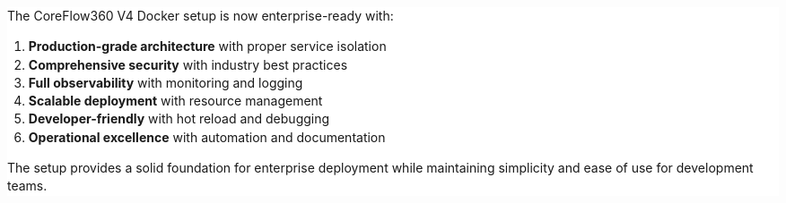 The CoreFlow360 V4 Docker setup is now enterprise-ready with:

1. **Production-grade architecture** with proper service isolation
2. **Comprehensive security** with industry best practices
3. **Full observability** with monitoring and logging
4. **Scalable deployment** with resource management
5. **Developer-friendly** with hot reload and debugging
6. **Operational excellence** with automation and documentation

The setup provides a solid foundation for enterprise deployment while maintaining simplicity and ease of use for development teams.
